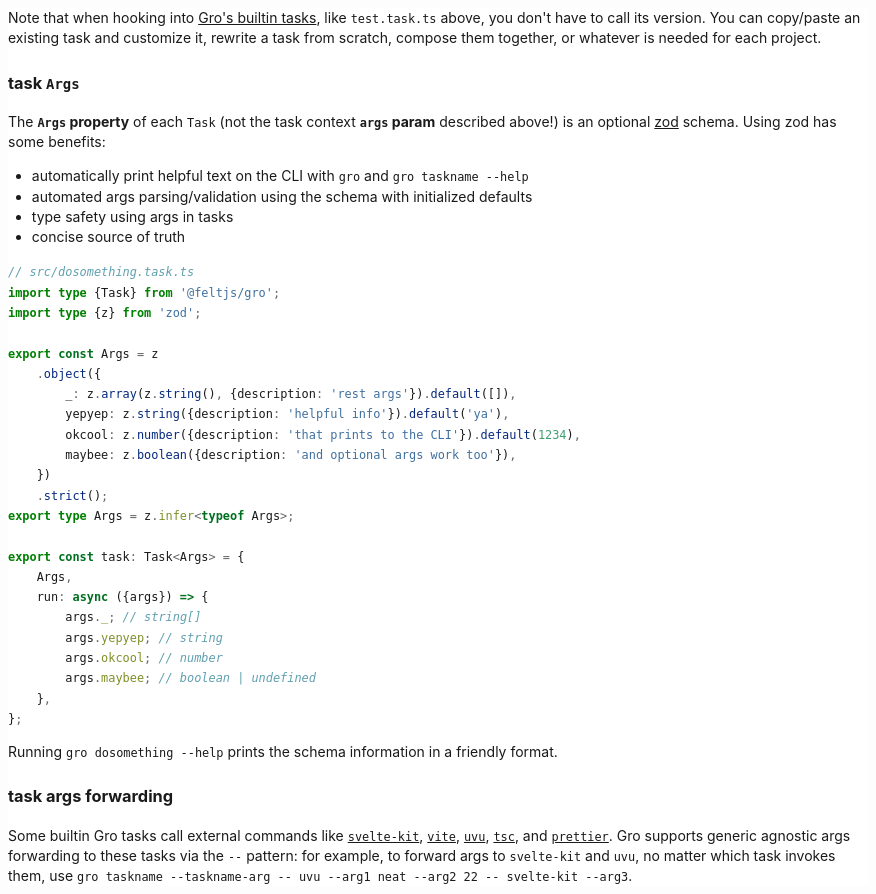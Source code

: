 Note that when hooking into [Gro's builtin tasks](../docs/tasks.md),
like `test.task.ts` above, you don't have to call its version.
You can copy/paste an existing task and customize it,
rewrite a task from scratch, compose them together, or whatever is needed for each project.

### task `Args`

The **`Args` property** of each `Task` (not the task context **`args` param** described above!)
is an optional [zod](https://github.com/colinhacks/zod) schema.
Using zod has some benefits:

- automatically print helpful text on the CLI with `gro` and `gro taskname --help`
- automated args parsing/validation using the schema with initialized defaults
- type safety using args in tasks
- concise source of truth

```ts
// src/dosomething.task.ts
import type {Task} from '@feltjs/gro';
import type {z} from 'zod';

export const Args = z
	.object({
		_: z.array(z.string(), {description: 'rest args'}).default([]),
		yepyep: z.string({description: 'helpful info'}).default('ya'),
		okcool: z.number({description: 'that prints to the CLI'}).default(1234),
		maybee: z.boolean({description: 'and optional args work too'}),
	})
	.strict();
export type Args = z.infer<typeof Args>;

export const task: Task<Args> = {
	Args,
	run: async ({args}) => {
		args._; // string[]
		args.yepyep; // string
		args.okcool; // number
		args.maybee; // boolean | undefined
	},
};
```

Running `gro dosomething --help` prints the schema information in a friendly format.

### task args forwarding

Some builtin Gro tasks call external commands like
[`svelte-kit`](https://github.com/sveltejs/kit),
[`vite`](https://github.com/vitejs/vite),
[`uvu`](https://github.com/lukeed/uvu),
[`tsc`](https://github.com/microsoft/typescript),
and [`prettier`](https://github.com/prettier/prettier).
Gro supports generic agnostic args forwarding to these tasks via the `--` pattern:
for example, to forward args to `svelte-kit` and `uvu`, no matter which task invokes them,
use `gro taskname --taskname-arg -- uvu --arg1 neat --arg2 22 -- svelte-kit --arg3`.
